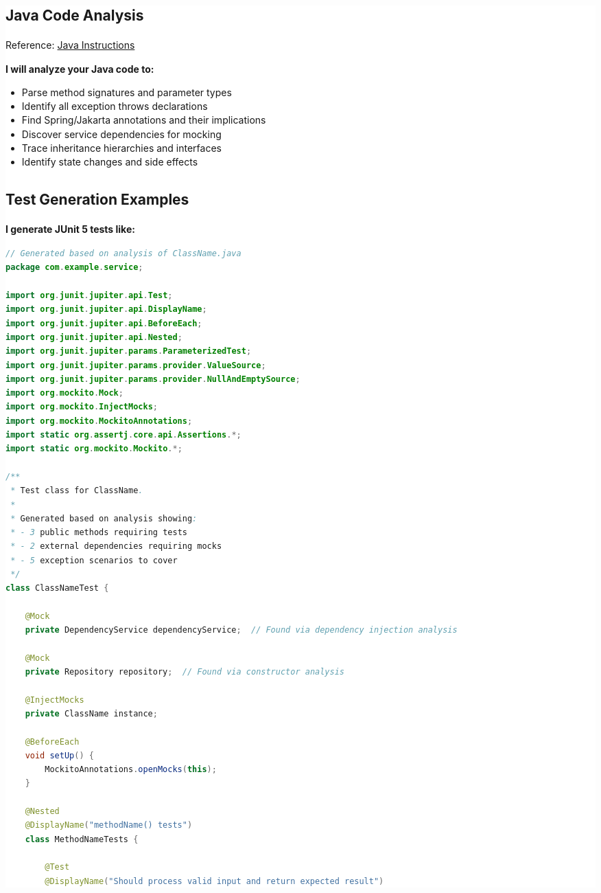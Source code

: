 ## Java Code Analysis

Reference: [Java Instructions](https://github.com/Pwd9000-ML/copilot-archetype-standards/tree/master/.github/instructions/java.instructions.md)

**I will analyze your Java code to:**
- Parse method signatures and parameter types
- Identify all exception throws declarations
- Find Spring/Jakarta annotations and their implications
- Discover service dependencies for mocking
- Trace inheritance hierarchies and interfaces
- Identify state changes and side effects

## Test Generation Examples

**I generate JUnit 5 tests like:**
```java
// Generated based on analysis of ClassName.java
package com.example.service;

import org.junit.jupiter.api.Test;
import org.junit.jupiter.api.DisplayName;
import org.junit.jupiter.api.BeforeEach;
import org.junit.jupiter.api.Nested;
import org.junit.jupiter.params.ParameterizedTest;
import org.junit.jupiter.params.provider.ValueSource;
import org.junit.jupiter.params.provider.NullAndEmptySource;
import org.mockito.Mock;
import org.mockito.InjectMocks;
import org.mockito.MockitoAnnotations;
import static org.assertj.core.api.Assertions.*;
import static org.mockito.Mockito.*;

/**
 * Test class for ClassName.
 * 
 * Generated based on analysis showing:
 * - 3 public methods requiring tests
 * - 2 external dependencies requiring mocks
 * - 5 exception scenarios to cover
 */
class ClassNameTest {
    
    @Mock
    private DependencyService dependencyService;  // Found via dependency injection analysis
    
    @Mock
    private Repository repository;  // Found via constructor analysis
    
    @InjectMocks
    private ClassName instance;
    
    @BeforeEach
    void setUp() {
        MockitoAnnotations.openMocks(this);
    }
    
    @Nested
    @DisplayName("methodName() tests")
    class MethodNameTests {
        
        @Test
        @DisplayName("Should process valid input and return expected result")
```